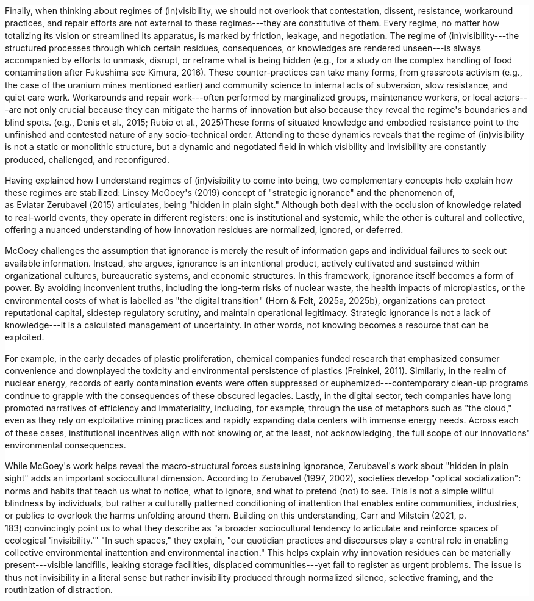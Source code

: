 Finally, when thinking about regimes of (in)visibility, we should not overlook that contestation, dissent, resistance, workaround practices, and repair efforts are not external to these regimes---they are constitutive of them. Every regime, no matter how totalizing its vision or streamlined its apparatus, is marked by friction, leakage, and negotiation. The regime of (in)visibility---the structured processes through which certain residues, consequences, or knowledges are rendered unseen---is always accompanied by efforts to unmask, disrupt, or reframe what is being hidden (e.g., for a study on the complex handling of food contamination after Fukushima see Kimura, 2016). These counter-practices can take many forms, from grassroots activism (e.g., the case of the uranium mines mentioned earlier) and community science to internal acts of subversion, slow resistance, and quiet care work. Workarounds and repair work---often performed by marginalized groups, maintenance workers, or local actors---are not only crucial because they can mitigate the harms of innovation but also because they reveal the regime's boundaries and blind spots. (e.g., Denis et al., 2015; Rubio et al., 2025)These forms of situated knowledge and embodied resistance point to the unfinished and contested nature of any socio-technical order. Attending to these dynamics reveals that the regime of (in)visibility is not a static or monolithic structure, but a dynamic and negotiated field in which visibility and invisibility are constantly produced, challenged, and reconfigured.

Having explained how I understand regimes of (in)visibility to come into being, two complementary concepts help explain how these regimes are stabilized: Linsey McGoey's (2019) concept of "strategic ignorance" and the phenomenon of, as Eviatar Zerubavel (2015) articulates, being "hidden in plain sight." Although both deal with the occlusion of knowledge related to real-world events, they operate in different registers: one is institutional and systemic, while the other is cultural and collective, offering a nuanced understanding of how innovation residues are normalized, ignored, or deferred.

McGoey challenges the assumption that ignorance is merely the result of information gaps and individual failures to seek out available information. Instead, she argues, ignorance is an intentional product, actively cultivated and sustained within organizational cultures, bureaucratic systems, and economic structures. In this framework, ignorance itself becomes a form of power. By avoiding inconvenient truths, including the long-term risks of nuclear waste, the health impacts of microplastics, or the environmental costs of what is labelled as "the digital transition" (Horn & Felt, 2025a, 2025b), organizations can protect reputational capital, sidestep regulatory scrutiny, and maintain operational legitimacy. Strategic ignorance is not a lack of knowledge---it is a calculated management of uncertainty. In other words, not knowing becomes a resource that can be exploited.

For example, in the early decades of plastic proliferation, chemical companies funded research that emphasized consumer convenience and downplayed the toxicity and environmental persistence of plastics (Freinkel, 2011). Similarly, in the realm of nuclear energy, records of early contamination events were often suppressed or euphemized---contemporary clean-up programs continue to grapple with the consequences of these obscured legacies. Lastly, in the digital sector, tech companies have long promoted narratives of efficiency and immateriality, including, for example, through the use of metaphors such as "the cloud," even as they rely on exploitative mining practices and rapidly expanding data centers with immense energy needs. Across each of these cases, institutional incentives align with not knowing or, at the least, not acknowledging, the full scope of our innovations' environmental consequences.

While McGoey's work helps reveal the macro-structural forces sustaining ignorance, Zerubavel's work about "hidden in plain sight" adds an important sociocultural dimension. According to Zerubavel (1997, 2002), societies develop "optical socialization": norms and habits that teach us what to notice, what to ignore, and what to pretend (not) to see. This is not a simple willful blindness by individuals, but rather a culturally patterned conditioning of inattention that enables entire communities, industries, or publics to overlook the harms unfolding around them. Building on this understanding, Carr and Milstein (2021, p. 183) convincingly point us to what they describe as "a broader sociocultural tendency to articulate and reinforce spaces of ecological 'invisibility.'" "In such spaces," they explain, "our quotidian practices and discourses play a central role in enabling collective environmental inattention and environmental inaction." This helps explain why innovation residues can be materially present---visible landfills, leaking storage facilities, displaced communities---yet fail to register as urgent problems. The issue is thus not invisibility in a literal sense but rather invisibility produced through normalized silence, selective framing, and the routinization of distraction.
